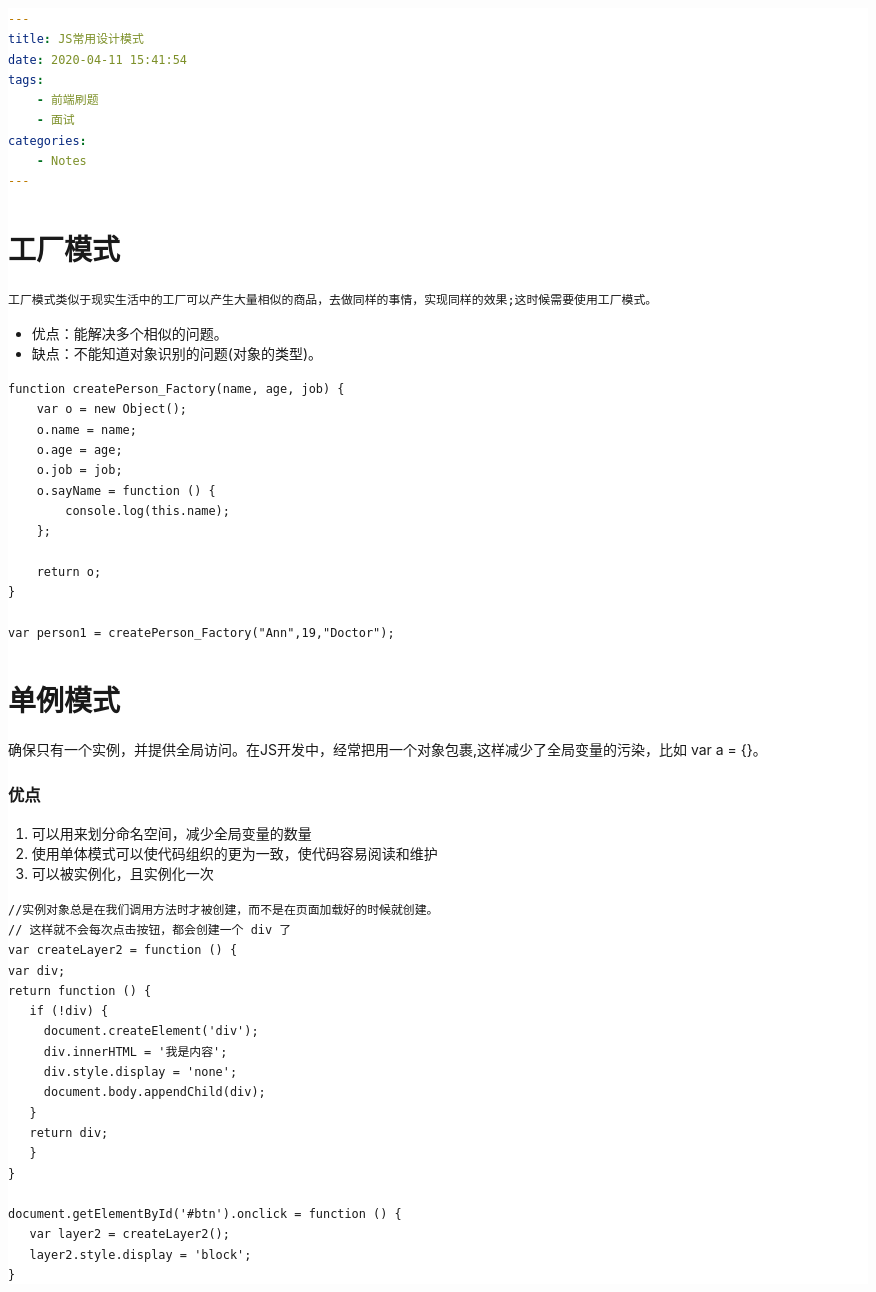 ```yaml
---
title: JS常用设计模式
date: 2020-04-11 15:41:54
tags:
    - 前端刷题
    - 面试
categories:
    - Notes
---
```

# 工厂模式
    工厂模式类似于现实生活中的工厂可以产生大量相似的商品，去做同样的事情，实现同样的效果;这时候需要使用工厂模式。
+ 优点：能解决多个相似的问题。
+ 缺点：不能知道对象识别的问题(对象的类型)。

```JS
function createPerson_Factory(name, age, job) {
    var o = new Object();
    o.name = name;
    o.age = age;
    o.job = job;
    o.sayName = function () {
        console.log(this.name);
    };

    return o;
}

var person1 = createPerson_Factory("Ann",19,"Doctor");

```

# 单例模式
确保只有一个实例，并提供全局访问。在JS开发中，经常把用一个对象包裹,这样减少了全局变量的污染，比如 var a = {}。  
### 优点
1. 可以用来划分命名空间，减少全局变量的数量
2. 使用单体模式可以使代码组织的更为一致，使代码容易阅读和维护
3. 可以被实例化，且实例化一次

```JS
//实例对象总是在我们调用方法时才被创建，而不是在页面加载好的时候就创建。  
// 这样就不会每次点击按钮，都会创建一个 div 了
var createLayer2 = function () {
var div;
return function () {
   if (!div) {
     document.createElement('div');
     div.innerHTML = '我是内容';
     div.style.display = 'none';
     document.body.appendChild(div);
   }
   return div;
   }
}

document.getElementById('#btn').onclick = function () {
   var layer2 = createLayer2();
   layer2.style.display = 'block';
}
```
